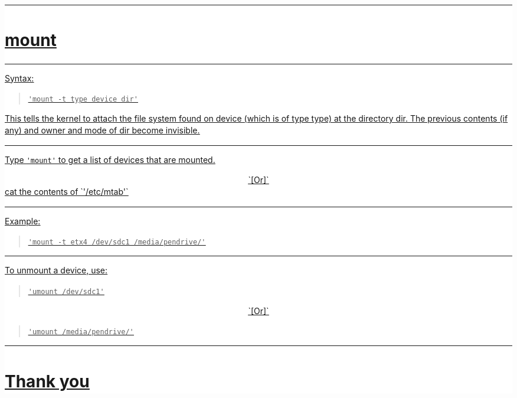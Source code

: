 ----

# <u>**mount**<u>

----

Syntax:
> `'mount -t type device dir'`

This tells the kernel to attach the file system found on device (which is of type type) at the directory dir. The previous contents (if any) and owner and mode of dir become invisible.

----

Type `'mount'` to get a list of devices that are mounted.
<center> `[Or]` </center>
cat the contents of `'/etc/mtab'`

----

Example:
> `'mount -t etx4 /dev/sdc1 /media/pendrive/'`

----

To unmount a device, use:
> `'umount /dev/sdc1'`

<center> `[Or]` </center>

> `'umount /media/pendrive/'`

---

# Thank you
